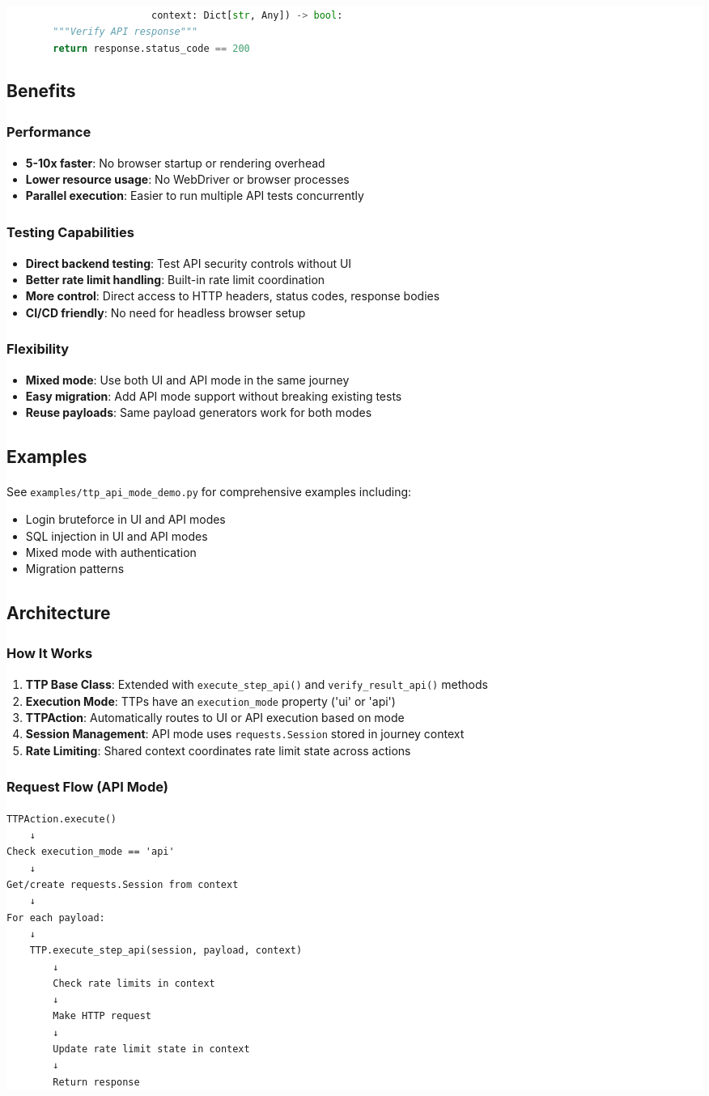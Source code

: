 ```python
                         context: Dict[str, Any]) -> bool:
        """Verify API response"""
        return response.status_code == 200
```

## Benefits

### Performance
- **5-10x faster**: No browser startup or rendering overhead
- **Lower resource usage**: No WebDriver or browser processes
- **Parallel execution**: Easier to run multiple API tests concurrently

### Testing Capabilities
- **Direct backend testing**: Test API security controls without UI
- **Better rate limit handling**: Built-in rate limit coordination
- **More control**: Direct access to HTTP headers, status codes, response bodies
- **CI/CD friendly**: No need for headless browser setup

### Flexibility
- **Mixed mode**: Use both UI and API mode in the same journey
- **Easy migration**: Add API mode support without breaking existing tests
- **Reuse payloads**: Same payload generators work for both modes

## Examples

See `examples/ttp_api_mode_demo.py` for comprehensive examples including:
- Login bruteforce in UI and API modes
- SQL injection in UI and API modes
- Mixed mode with authentication
- Migration patterns

## Architecture

### How It Works

1. **TTP Base Class**: Extended with `execute_step_api()` and `verify_result_api()` methods
2. **Execution Mode**: TTPs have an `execution_mode` property ('ui' or 'api')
3. **TTPAction**: Automatically routes to UI or API execution based on mode
4. **Session Management**: API mode uses `requests.Session` stored in journey context
5. **Rate Limiting**: Shared context coordinates rate limit state across actions

### Request Flow (API Mode)

```
TTPAction.execute()
    ↓
Check execution_mode == 'api'
    ↓
Get/create requests.Session from context
    ↓
For each payload:
    ↓
    TTP.execute_step_api(session, payload, context)
        ↓
        Check rate limits in context
        ↓
        Make HTTP request
        ↓
        Update rate limit state in context
        ↓
        Return response
```